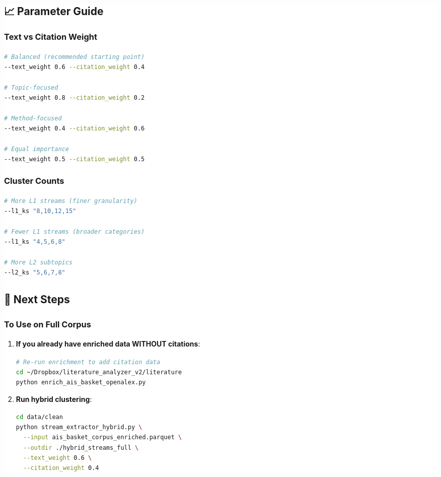## 📈 Parameter Guide

### Text vs Citation Weight

```bash
# Balanced (recommended starting point)
--text_weight 0.6 --citation_weight 0.4

# Topic-focused
--text_weight 0.8 --citation_weight 0.2

# Method-focused  
--text_weight 0.4 --citation_weight 0.6

# Equal importance
--text_weight 0.5 --citation_weight 0.5
```

### Cluster Counts

```bash
# More L1 streams (finer granularity)
--l1_ks "8,10,12,15"

# Fewer L1 streams (broader categories)
--l1_ks "4,5,6,8"

# More L2 subtopics
--l2_ks "5,6,7,8"
```

## 🔄 Next Steps

### To Use on Full Corpus

1. **If you already have enriched data WITHOUT citations**:
   ```bash
   # Re-run enrichment to add citation data
   cd ~/Dropbox/literature_analyzer_v2/literature
   python enrich_ais_basket_openalex.py
   ```

2. **Run hybrid clustering**:
   ```bash
   cd data/clean
   python stream_extractor_hybrid.py \
     --input ais_basket_corpus_enriched.parquet \
     --outdir ./hybrid_streams_full \
     --text_weight 0.6 \
     --citation_weight 0.4
   ```
